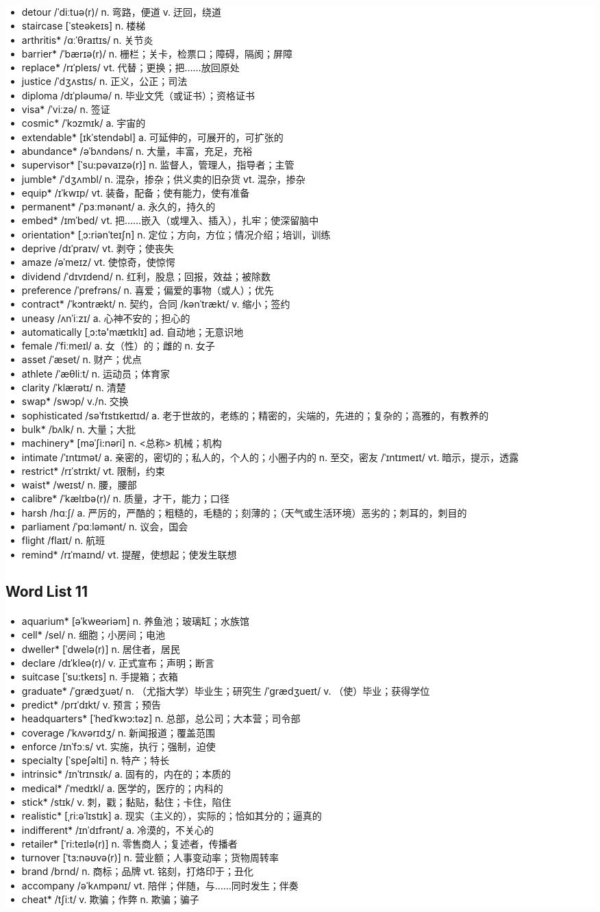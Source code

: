 - detour    /ˈdiːtuə(r)/ n. 弯路，便道  v. 迂回，绕道
- staircase [ˈsteəkeɪs]  n. 楼梯
- arthritis* /ɑːˈθraɪtɪs/ n. 关节炎
- barrier*  /ˈbærɪə(r)/  n. 栅栏；关卡，检票口；障碍，隔阂；屏障
- replace*  /rɪˈpleɪs/   vt. 代替；更换；把……放回原处
- justice   /ˈdʒʌstɪs/   n. 正义，公正；司法
- diploma   /dɪˈpləumə/  n. 毕业文凭（或证书）；资格证书
- visa*     /ˈviːzə/     n. 签证
- cosmic*   /ˈkɔzmɪk/    a. 宇宙的
- extendable* [ɪkˈstendəbl] a. 可延伸的，可展开的，可扩张的
- abundance* /əˈbʌndəns/  n. 大量，丰富，充足，充裕
- supervisor* [ˈsu:pəvaɪzə(r)] n. 监督人，管理人，指导者；主管
- jumble*   /ˈdʒʌmbl/    n. 混杂，掺杂；供义卖的旧杂货  vt. 混杂，掺杂
- equip*    /ɪˈkwɪp/     vt. 装备，配备；使有能力，使有准备
- permanent* /ˈpɜːmənənt/ a. 永久的，持久的
- embed*    /ɪmˈbed/     vt. 把……嵌入（或埋入、插入），扎牢；使深留脑中
- orientation* [ˌɔ:riənˈteɪʃn] n. 定位；方向，方位；情况介绍；培训，训练
- deprive   /dɪˈpraɪv/   vt. 剥夺；使丧失
- amaze     /əˈmeɪz/     vt. 使惊奇，使惊愕
- dividend  /ˈdɪvɪdend/  n. 红利，股息；回报，效益；被除数
- preference /ˈprefrəns/ n. 喜爱；偏爱的事物（或人）；优先
- contract* /ˈkɔntrækt/  n. 契约，合同  /kənˈtrækt/ v. 缩小；签约
- uneasy    /ʌnˈiːzɪ/    a. 心神不安的；担心的
- automatically [ˌɔ:tə'mætɪklɪ] ad. 自动地；无意识地
- female    /ˈfiːmeɪl/   a. 女（性）的；雌的  n. 女子
- asset     /ˈæset/      n. 财产；优点
- athlete   /ˈæθliːt/    n. 运动员；体育家
- clarity   /ˈklærətɪ/   n. 清楚
- swap*     /swɔp/       v./n. 交换
- sophisticated /səˈfɪstɪkeɪtɪd/ a. 老于世故的，老练的；精密的，尖端的，先进的；复杂的；高雅的，有教养的
- bulk*     /bʌlk/       n. 大量；大批
- machinery* [məˈʃi:nəri] n. <总称> 机械；机构
- intimate  /ˈɪntɪmət/   a. 亲密的，密切的；私人的，个人的；小圈子内的  n. 至交，密友  /ˈɪntɪmeɪt/ vt. 暗示，提示，透露
- restrict* /rɪˈstrɪkt/  vt. 限制，约束
- waist*    /weɪst/      n. 腰，腰部
- calibre*  /ˈkælɪbə(r)/ n. 质量，才干，能力；口径
- harsh     /hɑːʃ/       a. 严厉的，严酷的；粗糙的，毛糙的；刻薄的；（天气或生活环境）恶劣的；刺耳的，刺目的
- parliament /ˈpɑːləmənt/ n. 议会，国会
- flight    /flaɪt/      n. 航班
- remind*   /rɪˈmaɪnd/   vt. 提醒，使想起；使发生联想

## Word List 11
- aquarium* [əˈkweəriəm] n. 养鱼池；玻璃缸；水族馆
- cell*     /sel/        n. 细胞；小房间；电池
- dweller*  [ˈdwelə(r)]  n. 居住者，居民
- declare   /dɪˈkleə(r)/ v. 正式宣布；声明；断言
- suitcase  [ˈsu:tkeɪs]  n. 手提箱；衣箱
- graduate* /ˈgrædʒuət/  n. （尤指大学）毕业生；研究生  /ˈgrædʒueɪt/ v. （使）毕业；获得学位
- predict*  /prɪˈdɪkt/   v. 预言；预告
- headquarters* [ˈhedˈkwɔ:təz] n. 总部，总公司；大本营；司令部
- coverage  /ˈkʌvərɪdʒ/  n. 新闻报道；覆盖范围
- enforce   /ɪnˈfɔːs/    vt. 实施，执行；强制，迫使
- specialty [ˈspeʃəlti]  n. 特产；特长
- intrinsic* /ɪnˈtrɪnsɪk/ a. 固有的，内在的；本质的
- medical*  /ˈmedɪkl/    a. 医学的，医疗的；内科的
- stick*    /stɪk/       v. 刺，戳；黏贴，黏住；卡住，陷住
- realistic* [ˌri:əˈlɪstɪk] a. 现实（主义的），实际的；恰如其分的；逼真的
- indifferent* /ɪnˈdɪfrənt/ a. 冷漠的，不关心的
- retailer* [ˈri:teɪlə(r)] n. 零售商人；复述者，传播者
- turnover  [ˈtɜ:nəʊvə(r)] n. 营业额；人事变动率；货物周转率
- brand     /brnd/       n. 商标；品牌  vt. 铭刻，打烙印于；丑化
- accompany /əˈkʌmpənɪ/  vt. 陪伴；伴随，与……同时发生；伴奏
- cheat*    /tʃiːt/      v. 欺骗；作弊  n. 欺骗；骗子